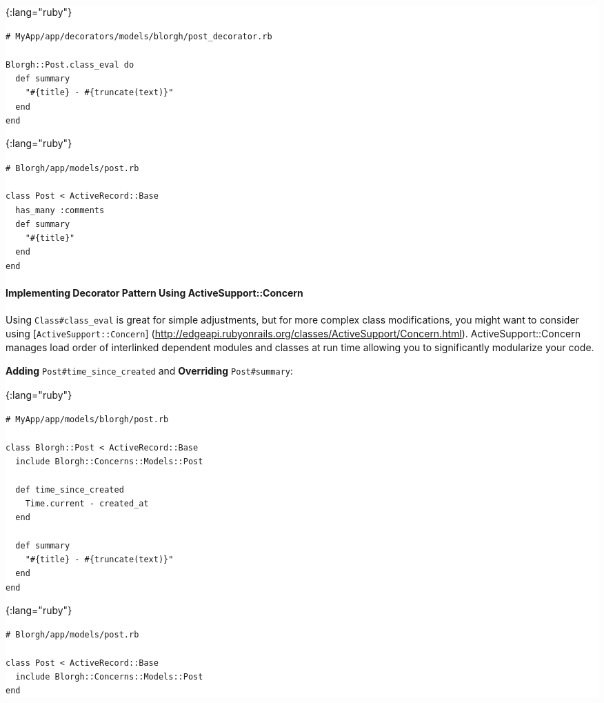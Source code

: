 {:lang="ruby"}
~~~
# MyApp/app/decorators/models/blorgh/post_decorator.rb

Blorgh::Post.class_eval do
  def summary
    "#{title} - #{truncate(text)}"
  end
end
~~~

{:lang="ruby"}
~~~
# Blorgh/app/models/post.rb

class Post < ActiveRecord::Base
  has_many :comments
  def summary
    "#{title}"
  end
end
~~~

#### Implementing Decorator Pattern Using ActiveSupport::Concern

Using `Class#class_eval` is great for simple adjustments, but for more complex
class modifications, you might want to consider using [`ActiveSupport::Concern`]
(http://edgeapi.rubyonrails.org/classes/ActiveSupport/Concern.html).
ActiveSupport::Concern manages load order of interlinked dependent modules and
classes at run time allowing you to significantly modularize your code.

**Adding** `Post#time_since_created` and **Overriding** `Post#summary`:

{:lang="ruby"}
~~~
# MyApp/app/models/blorgh/post.rb

class Blorgh::Post < ActiveRecord::Base
  include Blorgh::Concerns::Models::Post

  def time_since_created
    Time.current - created_at
  end

  def summary
    "#{title} - #{truncate(text)}"
  end
end
~~~

{:lang="ruby"}
~~~
# Blorgh/app/models/post.rb

class Post < ActiveRecord::Base
  include Blorgh::Concerns::Models::Post
end
~~~
